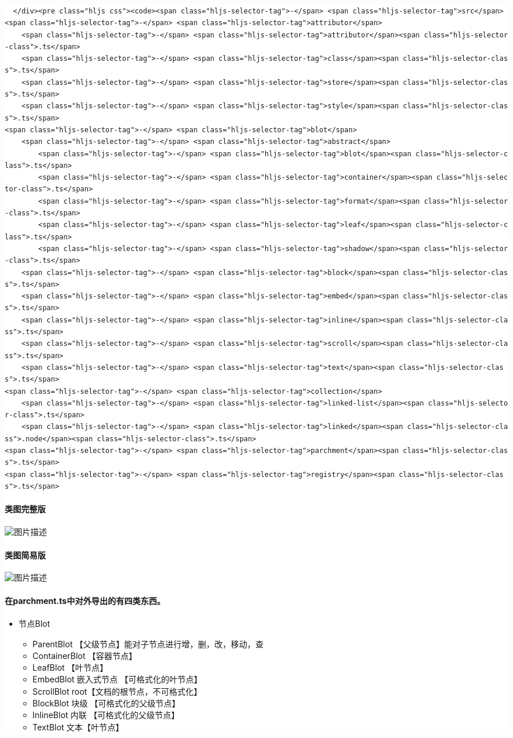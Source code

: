       </div><pre class="hljs css"><code><span class="hljs-selector-tag">-</span> <span class="hljs-selector-tag">src</span>
    <span class="hljs-selector-tag">-</span> <span class="hljs-selector-tag">attributor</span>
        <span class="hljs-selector-tag">-</span> <span class="hljs-selector-tag">attributor</span><span class="hljs-selector-class">.ts</span>
        <span class="hljs-selector-tag">-</span> <span class="hljs-selector-tag">class</span><span class="hljs-selector-class">.ts</span>
        <span class="hljs-selector-tag">-</span> <span class="hljs-selector-tag">store</span><span class="hljs-selector-class">.ts</span>
        <span class="hljs-selector-tag">-</span> <span class="hljs-selector-tag">style</span><span class="hljs-selector-class">.ts</span>
    <span class="hljs-selector-tag">-</span> <span class="hljs-selector-tag">blot</span>
        <span class="hljs-selector-tag">-</span> <span class="hljs-selector-tag">abstract</span>
            <span class="hljs-selector-tag">-</span> <span class="hljs-selector-tag">blot</span><span class="hljs-selector-class">.ts</span>
            <span class="hljs-selector-tag">-</span> <span class="hljs-selector-tag">container</span><span class="hljs-selector-class">.ts</span>
            <span class="hljs-selector-tag">-</span> <span class="hljs-selector-tag">format</span><span class="hljs-selector-class">.ts</span>
            <span class="hljs-selector-tag">-</span> <span class="hljs-selector-tag">leaf</span><span class="hljs-selector-class">.ts</span>
            <span class="hljs-selector-tag">-</span> <span class="hljs-selector-tag">shadow</span><span class="hljs-selector-class">.ts</span>
        <span class="hljs-selector-tag">-</span> <span class="hljs-selector-tag">block</span><span class="hljs-selector-class">.ts</span>
        <span class="hljs-selector-tag">-</span> <span class="hljs-selector-tag">embed</span><span class="hljs-selector-class">.ts</span>
        <span class="hljs-selector-tag">-</span> <span class="hljs-selector-tag">inline</span><span class="hljs-selector-class">.ts</span>
        <span class="hljs-selector-tag">-</span> <span class="hljs-selector-tag">scroll</span><span class="hljs-selector-class">.ts</span>
        <span class="hljs-selector-tag">-</span> <span class="hljs-selector-tag">text</span><span class="hljs-selector-class">.ts</span>
    <span class="hljs-selector-tag">-</span> <span class="hljs-selector-tag">collection</span>
        <span class="hljs-selector-tag">-</span> <span class="hljs-selector-tag">linked-list</span><span class="hljs-selector-class">.ts</span>
        <span class="hljs-selector-tag">-</span> <span class="hljs-selector-tag">linked</span><span class="hljs-selector-class">.node</span><span class="hljs-selector-class">.ts</span>
    <span class="hljs-selector-tag">-</span> <span class="hljs-selector-tag">parchment</span><span class="hljs-selector-class">.ts</span>
    <span class="hljs-selector-tag">-</span> <span class="hljs-selector-tag">registry</span><span class="hljs-selector-class">.ts</span>
</code></pre>
<h4>类图完整版</h4>
<p><span class="img-wrap"><img data-src="/img/bVbsmBq?w=2059&amp;h=3627" src="/img/bVbsmBq?w=2059&amp;h=3627" alt="图片描述" title="图片描述" style="cursor: pointer; display: inline;"></span></p>
<h4>类图简易版</h4>
<p><span class="img-wrap"><img data-src="/img/bVbsmBu?w=1215&amp;h=1130" src="/img/bVbsmBu?w=1215&amp;h=1130" alt="图片描述" title="图片描述" style="cursor: pointer; display: inline;"></span></p>
<h4>在parchment.ts中对外导出的有四类东西。</h4>
<ul>
<li>
<p>节点Blot</p>
<ul>
<li>ParentBlot 【父级节点】能对子节点进行增，删，改，移动，查</li>
<li>ContainerBlot 【容器节点】</li>
<li>LeafBlot 【叶节点】</li>
<li>EmbedBlot 嵌入式节点 【可格式化的叶节点】</li>
<li>ScrollBlot root【文档的根节点，不可格式化】</li>
<li>BlockBlot 块级 【可格式化的父级节点】</li>
<li>InlineBlot 内联 【可格式化的父级节点】</li>
<li>TextBlot 文本【叶节点】</li>
</ul>
</li>
